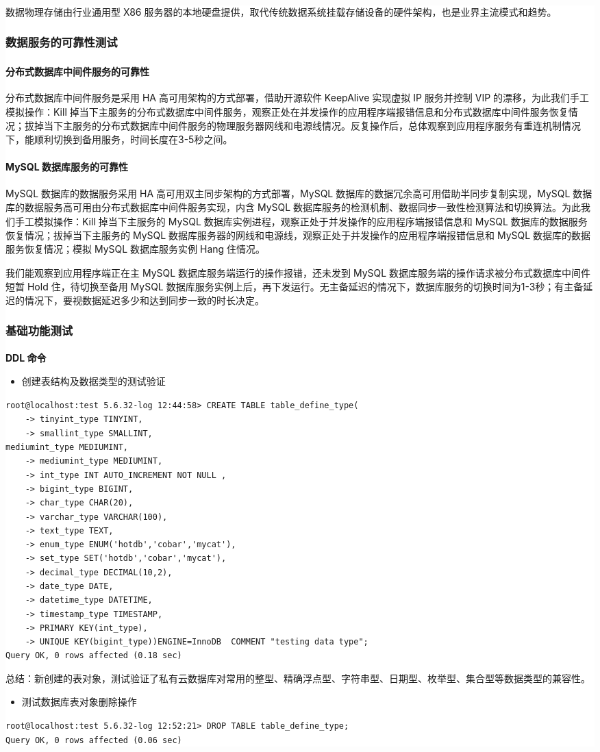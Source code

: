 数据物理存储由行业通用型 X86 服务器的本地硬盘提供，取代传统数据系统挂载存储设备的硬件架构，也是业界主流模式和趋势。

### 数据服务的可靠性测试

#### 分布式数据库中间件服务的可靠性

分布式数据库中间件服务是采用 HA 高可用架构的方式部署，借助开源软件 KeepAlive 实现虚拟 IP 服务并控制 VIP 的漂移，为此我们手工模拟操作：Kill 掉当下主服务的分布式数据库中间件服务，观察正处在并发操作的应用程序端报错信息和分布式数据库中间件服务恢复情况；拔掉当下主服务的分布式数据库中间件服务的物理服务器网线和电源线情况。反复操作后，总体观察到应用程序服务有重连机制情况下，能顺利切换到备用服务，时间长度在3-5秒之间。

#### MySQL 数据库服务的可靠性

MySQL 数据库的数据服务采用 HA 高可用双主同步架构的方式部署，MySQL 数据库的数据冗余高可用借助半同步复制实现，MySQL 数据库的数据服务高可用由分布式数据库中间件服务实现，内含 MySQL 数据库服务的检测机制、数据同步一致性检测算法和切换算法。为此我们手工模拟操作：Kill 掉当下主服务的 MySQL 数据库实例进程，观察正处于并发操作的应用程序端报错信息和 MySQL 数据库的数据服务恢复情况；拔掉当下主服务的 MySQL 数据库服务器的网线和电源线，观察正处于并发操作的应用程序端报错信息和 MySQL 数据库的数据服务恢复情况；模拟 MySQL 数据库服务实例 Hang 住情况。

我们能观察到应用程序端正在主 MySQL 数据库服务端运行的操作报错，还未发到 MySQL 数据库服务端的操作请求被分布式数据库中间件短暂 Hold 住，待切换至备用 MySQL 数据库服务实例上后，再下发运行。无主备延迟的情况下，数据库服务的切换时间为1-3秒；有主备延迟的情况下，要视数据延迟多少和达到同步一致的时长决定。

### 基础功能测试

**DDL 命令**

- 创建表结构及数据类型的测试验证

```
root@localhost:test 5.6.32-log 12:44:58> CREATE TABLE table_define_type(
    -> tinyint_type TINYINT,
    -> smallint_type SMALLINT,
mediumint_type MEDIUMINT,
    -> mediumint_type MEDIUMINT,
    -> int_type INT AUTO_INCREMENT NOT NULL ,
    -> bigint_type BIGINT,
    -> char_type CHAR(20),
    -> varchar_type VARCHAR(100),
    -> text_type TEXT,
    -> enum_type ENUM('hotdb','cobar','mycat'),
    -> set_type SET('hotdb','cobar','mycat'),
    -> decimal_type DECIMAL(10,2),
    -> date_type DATE,
    -> datetime_type DATETIME,
    -> timestamp_type TIMESTAMP,
    -> PRIMARY KEY(int_type),
    -> UNIQUE KEY(bigint_type))ENGINE=InnoDB  COMMENT "testing data type";
Query OK, 0 rows affected (0.18 sec)
```

总结：新创建的表对象，测试验证了私有云数据库对常用的整型、精确浮点型、字符串型、日期型、枚举型、集合型等数据类型的兼容性。

- 测试数据库表对象删除操作

```
root@localhost:test 5.6.32-log 12:52:21> DROP TABLE table_define_type;
Query OK, 0 rows affected (0.06 sec)
```
